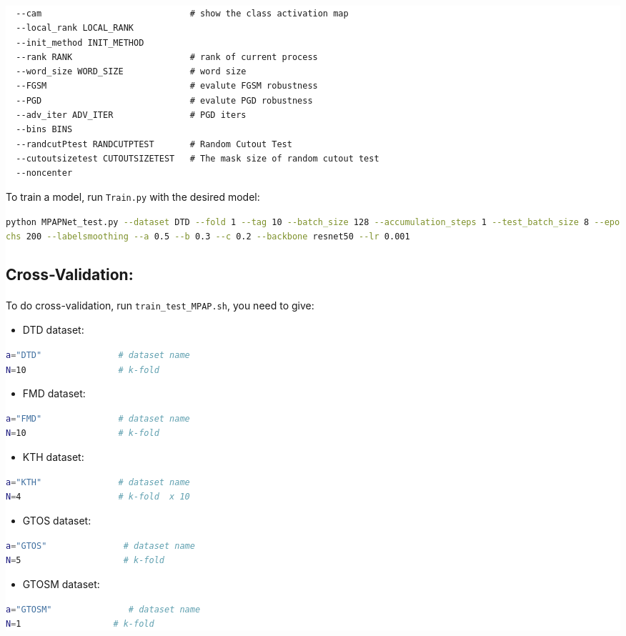 ```
  --cam                             # show the class activation map
  --local_rank LOCAL_RANK
  --init_method INIT_METHOD 
  --rank RANK                       # rank of current process
  --word_size WORD_SIZE             # word size
  --FGSM                            # evalute FGSM robustness
  --PGD                             # evalute PGD robustness
  --adv_iter ADV_ITER               # PGD iters
  --bins BINS
  --randcutPtest RANDCUTPTEST       # Random Cutout Test
  --cutoutsizetest CUTOUTSIZETEST   # The mask size of random cutout test
  --noncenter
```

To train a model, run `Train.py` with the desired model:

```bash
python MPAPNet_test.py --dataset DTD --fold 1 --tag 10 --batch_size 128 --accumulation_steps 1 --test_batch_size 8 --epochs 200 --labelsmoothing --a 0.5 --b 0.3 --c 0.2 --backbone resnet50 --lr 0.001
```

## Cross-Validation:

To do cross-validation, run `train_test_MPAP.sh`, you need to give:

* DTD dataset:

```bash
a="DTD"               # dataset name
N=10                  # k-fold
```

* FMD dataset:

```bash
a="FMD"               # dataset name
N=10                  # k-fold
```

* KTH dataset:

```bash
a="KTH"               # dataset name
N=4                   # k-fold  x 10
```

* GTOS dataset:

```bash
a="GTOS"               # dataset name
N=5                    # k-fold
```

* GTOSM dataset:

```bash
a="GTOSM"               # dataset name
N=1                  # k-fold
```
